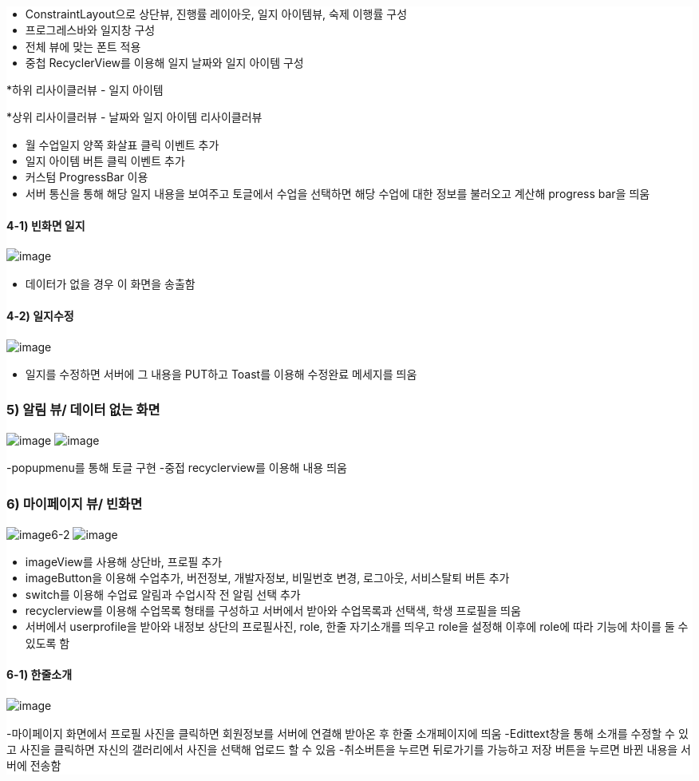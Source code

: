- ConstraintLayout으로 상단뷰, 진행률 레이아웃, 일지 아이템뷰, 숙제 이행률 구성
- 프로그레스바와 일지창 구성
- 전체 뷰에 맞는 폰트 적용
- 중첩 RecyclerView를 이용해 일지 날짜와 일지 아이템 구성

*하위 리사이클러뷰 - 일지 아이템

*상위 리사이클러뷰 - 날짜와 일지 아이템 리사이클러뷰

- 월 수업일지 양쪽 화살표 클릭 이벤트 추가
- 일지 아이템 버튼 클릭 이벤트 추가
- 커스텀 ProgressBar 이용
- 서버 통신을 통해 해당 일지 내용을 보여주고 토글에서 수업을 선택하면 해당 수업에 대한 정보를 불러오고 계산해 progress bar을 띄움

#### 4-1) 빈화면 일지

![image](https://user-images.githubusercontent.com/41908152/87785503-34273380-c873-11ea-97c7-cfde6f95a51f.png)

- 데이터가 없을 경우 이 화면을 송출함

#### 4-2) 일지수정

![image](https://user-images.githubusercontent.com/41908152/87785447-1fe33680-c873-11ea-8d4f-5406b86c82b5.png)

- 일지를 수정하면 서버에 그 내용을 PUT하고 Toast를 이용해 수정완료 메세지를 띄움



### 5) 알림 뷰/ 데이터 없는 화면

![image](https://user-images.githubusercontent.com/41908152/87785748-a8fa6d80-c873-11ea-847c-e3bd157befb1.png)
![image](https://user-images.githubusercontent.com/41908152/87785793-c16a8800-c873-11ea-9b36-a5599bee5e5c.png)

-popupmenu를 통해 토글 구현
-중접 recyclerview를 이용해 내용 띄움

### 6) 마이페이지 뷰/ 빈화면

![image](https://user-images.githubusercontent.com/41908152/87785847-e19a4700-c873-11ea-9feb-5cff0e59b790.png)6-2
![image](https://user-images.githubusercontent.com/41908152/87785893-f8409e00-c873-11ea-8be1-0809a89f3a44.png)

- imageView를 사용해 상단바, 프로필 추가
- imageButton을 이용해 수업추가, 버전정보, 개발자정보, 비밀번호 변경, 로그아웃, 서비스탈퇴 버튼 추가
- switch를 이용해 수업료 알림과 수업시작 전 알림 선택 추가
- recyclerview를 이용해 수업목록 형태를 구성하고 서버에서 받아와 수업목록과 선택색, 학생 프로필을 띄움
- 서버에서 userprofile을 받아와 내정보 상단의 프로필사진, role, 한줄 자기소개를 띄우고 role을 설정해 이후에 role에 따라 기능에 차이를 둘 수 있도록 함

#### 6-1) 한줄소개

![image](https://user-images.githubusercontent.com/41908152/87785967-15756c80-c874-11ea-96e9-f1f052450730.png)

-마이페이지 화면에서 프로필 사진을 클릭하면 회원정보를 서버에 연결해 받아온 후 한줄 소개페이지에 띄움
-Edittext창을 통해 소개를 수정할 수 있고 사진을 클릭하면 자신의 갤러리에서 사진을 선택해 업로드 할 수 있음
-취소버튼을 누르면 뒤로가기를 가능하고 저장 버튼을 누르면 바뀐 내용을 서버에 전송함
